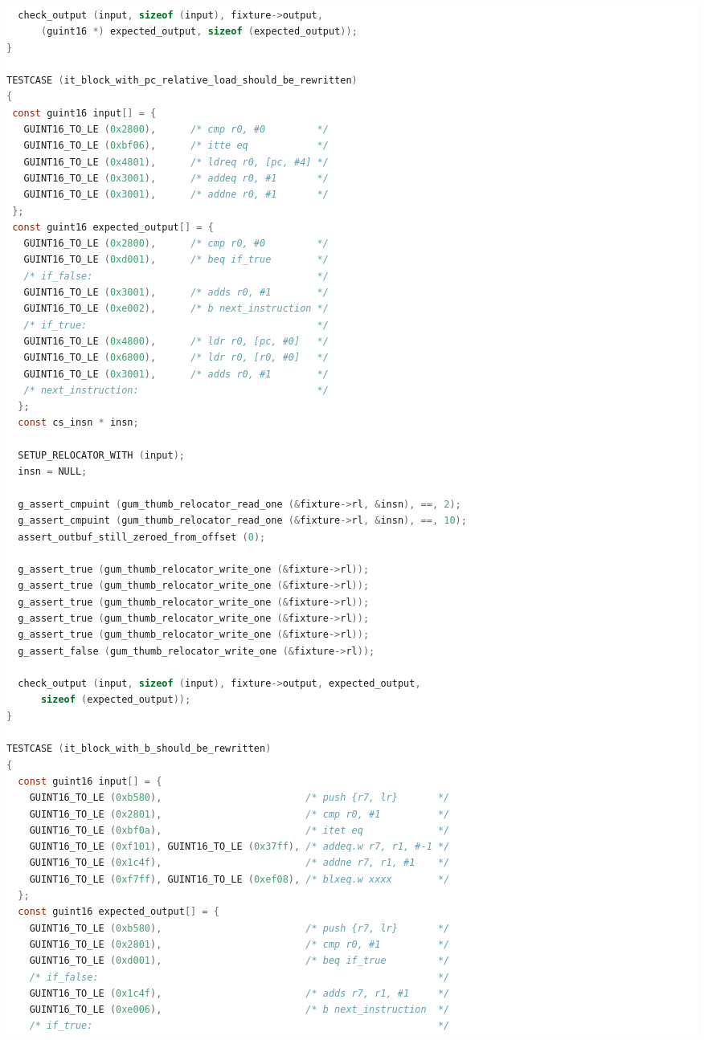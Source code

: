 ```c
  check_output (input, sizeof (input), fixture->output,
      (guint16 *) expected_output, sizeof (expected_output));
}

TESTCASE (it_block_with_pc_relative_load_should_be_rewritten)
{
 const guint16 input[] = {
   GUINT16_TO_LE (0x2800),      /* cmp r0, #0         */
   GUINT16_TO_LE (0xbf06),      /* itte eq            */
   GUINT16_TO_LE (0x4801),      /* ldreq r0, [pc, #4] */
   GUINT16_TO_LE (0x3001),      /* addeq r0, #1       */
   GUINT16_TO_LE (0x3001),      /* addne r0, #1       */
 };
 const guint16 expected_output[] = {
   GUINT16_TO_LE (0x2800),      /* cmp r0, #0         */
   GUINT16_TO_LE (0xd001),      /* beq if_true        */
   /* if_false:                                       */
   GUINT16_TO_LE (0x3001),      /* adds r0, #1        */
   GUINT16_TO_LE (0xe002),      /* b next_instruction */
   /* if_true:                                        */
   GUINT16_TO_LE (0x4800),      /* ldr r0, [pc, #0]   */
   GUINT16_TO_LE (0x6800),      /* ldr r0, [r0, #0]   */
   GUINT16_TO_LE (0x3001),      /* adds r0, #1        */
   /* next_instruction:                               */
  };
  const cs_insn * insn;

  SETUP_RELOCATOR_WITH (input);
  insn = NULL;

  g_assert_cmpuint (gum_thumb_relocator_read_one (&fixture->rl, &insn), ==, 2);
  g_assert_cmpuint (gum_thumb_relocator_read_one (&fixture->rl, &insn), ==, 10);
  assert_outbuf_still_zeroed_from_offset (0);

  g_assert_true (gum_thumb_relocator_write_one (&fixture->rl));
  g_assert_true (gum_thumb_relocator_write_one (&fixture->rl));
  g_assert_true (gum_thumb_relocator_write_one (&fixture->rl));
  g_assert_true (gum_thumb_relocator_write_one (&fixture->rl));
  g_assert_true (gum_thumb_relocator_write_one (&fixture->rl));
  g_assert_false (gum_thumb_relocator_write_one (&fixture->rl));

  check_output (input, sizeof (input), fixture->output, expected_output,
      sizeof (expected_output));
}

TESTCASE (it_block_with_b_should_be_rewritten)
{
  const guint16 input[] = {
    GUINT16_TO_LE (0xb580),                         /* push {r7, lr}       */
    GUINT16_TO_LE (0x2801),                         /* cmp r0, #1          */
    GUINT16_TO_LE (0xbf0a),                         /* itet eq             */
    GUINT16_TO_LE (0xf101), GUINT16_TO_LE (0x37ff), /* addeq.w r7, r1, #-1 */
    GUINT16_TO_LE (0x1c4f),                         /* addne r7, r1, #1    */
    GUINT16_TO_LE (0xf7ff), GUINT16_TO_LE (0xef08), /* blxeq.w xxxx        */
  };
  const guint16 expected_output[] = {
    GUINT16_TO_LE (0xb580),                         /* push {r7, lr}       */
    GUINT16_TO_LE (0x2801),                         /* cmp r0, #1          */
    GUINT16_TO_LE (0xd001),                         /* beq if_true         */
    /* if_false:                                                           */
    GUINT16_TO_LE (0x1c4f),                         /* adds r7, r1, #1     */
    GUINT16_TO_LE (0xe006),                         /* b next_instruction  */
    /* if_true:                                                            */
```